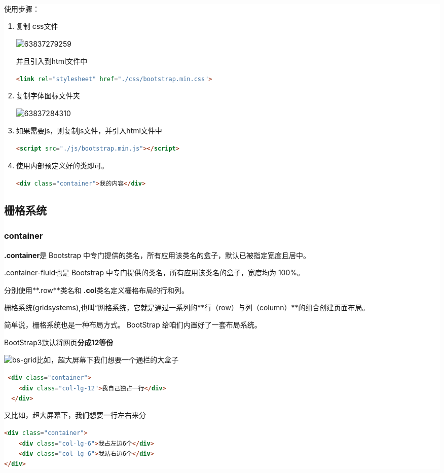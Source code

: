 使用步骤：

1. 复制 css文件

   ![63837279259](/Users/wsp/Documents/Front-End-b/资料/移动web资料/day07/04-笔记/assets/1638372792594.png)

   并且引入到html文件中

   ~~~html
   <link rel="stylesheet" href="./css/bootstrap.min.css">
   ~~~

2. 复制字体图标文件夹

   ![63837284310](/Users/wsp/Documents/Front-End-b/资料/移动web资料/day07/04-笔记/assets/1638372843102.png)

3. 如果需要js，则复制js文件，并引入html文件中

   ~~~html
   <script src="./js/bootstrap.min.js"></script>
   ~~~

4. 使用内部预定义好的类即可。

   ~~~html
   <div class="container">我的内容</div>
   ~~~

## 栅格系统

### container

**.container**是 Bootstrap 中专门提供的类名，所有应用该类名的盒子，默认已被指定宽度且居中。

.container-fluid也是 Bootstrap 中专门提供的类名，所有应用该类名的盒子，宽度均为 100%。

分别使用**.row**类名和 **.col**类名定义栅格布局的行和列。



栅格系统(gridsystems),也叫“网格系统，它就是通过一系列的**行（row）与列（column）**的组合创建页面布局。

简单说，栅格系统也是一种布局方式。 BootStrap 给咱们内置好了一套布局系统。

BootStrap3默认将网页**分成12等份**

![bs-grid](/Users/wsp/Documents/Front-End-b/Front-End-b/移动Web/笔记/bs-grid.png)比如，超大屏幕下我们想要一个通栏的大盒子

~~~html
 <div class="container">
    <div class="col-lg-12">我自己独占一行</div>
  </div>
~~~

又比如，超大屏幕下，我们想要一行左右来分

~~~html
<div class="container">
    <div class="col-lg-6">我占左边6个</div>
    <div class="col-lg-6">我站右边6个</div>
</div>
~~~
